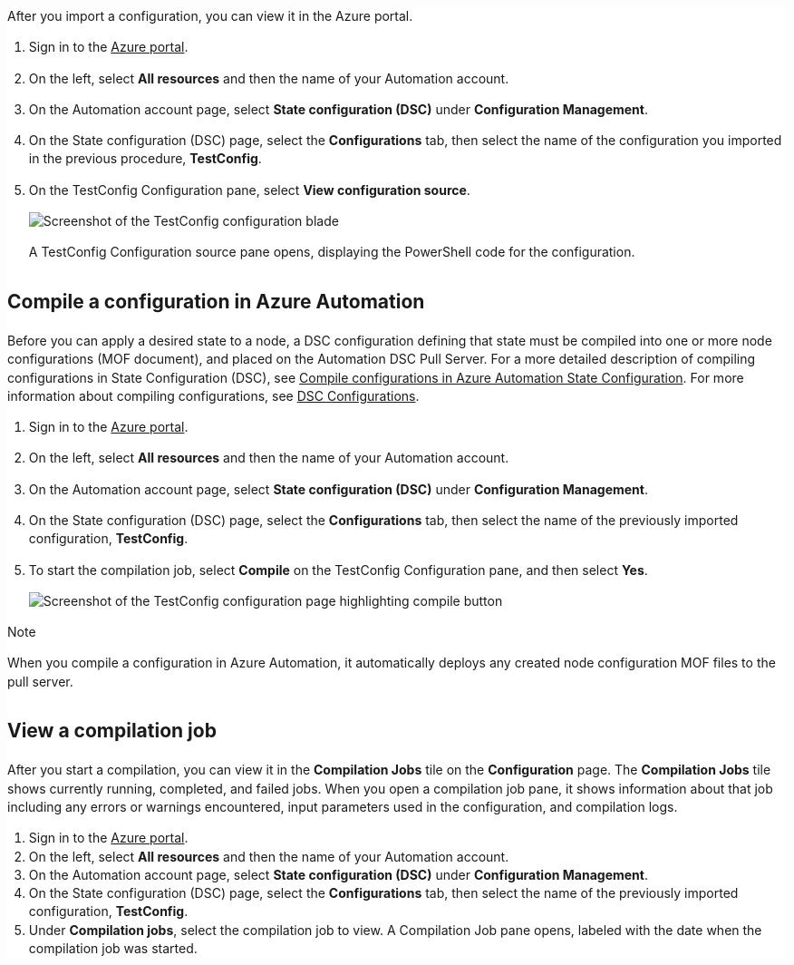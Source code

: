 After you import a configuration, you can view it in the Azure portal.

1. Sign in to the [Azure portal][28].
1. On the left, select **All resources** and then the name of your Automation account.
1. On the Automation account page, select **State configuration (DSC)** under **Configuration
   Management**.
1. On the State configuration (DSC) page, select the **Configurations** tab, then select the name of
   the configuration you imported in the previous procedure, **TestConfig**.
1. On the TestConfig Configuration pane, select **View configuration source**.

   ![Screenshot of the TestConfig configuration blade][12]

   A TestConfig Configuration source pane opens, displaying the PowerShell code for the
   configuration.

## Compile a configuration in Azure Automation

Before you can apply a desired state to a node, a DSC configuration defining that state must be
compiled into one or more node configurations (MOF document), and placed on the Automation DSC Pull
Server. For a more detailed description of compiling configurations in State Configuration (DSC),
see [Compile configurations in Azure Automation State Configuration][21]. For more information about
compiling configurations, see [DSC Configurations][15].

1. Sign in to the [Azure portal][28].
1. On the left, select **All resources** and then the name of your Automation account.
1. On the Automation account page, select **State configuration (DSC)** under **Configuration
   Management**.
1. On the State configuration (DSC) page, select the **Configurations** tab, then select the name of
   the previously imported configuration, **TestConfig**.
1. To start the compilation job, select **Compile** on the TestConfig Configuration pane, and then
   select **Yes**.

   ![Screenshot of the TestConfig configuration page highlighting compile button][06]

> [!NOTE]
> When you compile a configuration in Azure Automation, it automatically deploys any created node
> configuration MOF files to the pull server.

## View a compilation job

After you start a compilation, you can view it in the **Compilation Jobs** tile on the
**Configuration** page. The **Compilation Jobs** tile shows currently running, completed, and failed
jobs. When you open a compilation job pane, it shows information about that job including any errors
or warnings encountered, input parameters used in the configuration, and compilation logs.

1. Sign in to the [Azure portal][28].
1. On the left, select **All resources** and then the name of your Automation account.
1. On the Automation account page, select **State configuration (DSC)** under **Configuration
   Management**.
1. On the State configuration (DSC) page, select the **Configurations** tab, then select the name of
   the previously imported configuration, **TestConfig**.
1. Under **Compilation jobs**, select the compilation job to view. A Compilation Job pane opens,
   labeled with the date when the compilation job was started.


[01]: ./automation-security-overview.md
[02]: ./media/automation-dsc-getting-started/AddConfig.png
[03]: ./media/automation-dsc-getting-started/AssignNode.png
[04]: ./media/automation-dsc-getting-started/AssignNodeConfig.png
[05]: ./media/automation-dsc-getting-started/CompilationJob.png
[06]: ./media/automation-dsc-getting-started/CompileConfig.png
[07]: ./media/automation-dsc-getting-started/NodeConfigs.png
[08]: ./media/automation-dsc-getting-started/NodeReport.png
[09]: ./media/automation-dsc-getting-started/NodesTab.png
[10]: ./media/automation-dsc-getting-started/OnboardVM.png
[11]: ./media/automation-dsc-getting-started/RegisterVM.png
[12]: ./media/automation-dsc-getting-started/ViewConfigSource.png
[13]: ./state-configuration/remove-node-and-configuration-package.md
[14]: /azure/virtual-machines/windows/quick-create-portal
[15]: /powershell/dsc/configurations/configurations
[16]: /powershell/dsc/managing-nodes/metaConfig
[17]: /powershell/dsc/overview
[18]: /powershell/dsc/pull-server/reportserver
[19]: /powershell/dsc/reference/resources/windows/windowsfeatureresource
[20]: /powershell/module/az.automation
[21]: automation-dsc-compile.md
[22]: automation-dsc-onboarding.md
[23]: automation-dsc-overview.md
[24]: automation-dsc-overview.md#operating-system-requirements
[25]: https://azure.microsoft.com/pricing/details/automation/
[26]: https://code.visualstudio.com/docs
[27]: https://github.com/Azure/azure-quickstart-templates/tree/master/quickstarts/microsoft.automation/automation-configuration
[28]: https://portal.azure.com